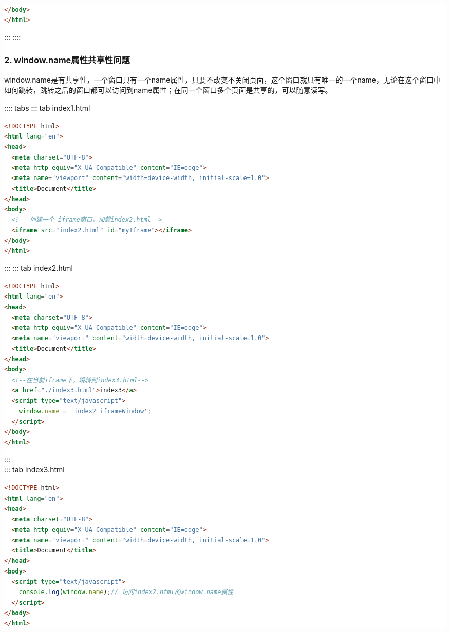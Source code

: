 ```html
</body>
</html>
```
:::
::::

### 2. window.name属性共享性问题
window.name是有共享性，一个窗口只有一个name属性，只要不改变不关闭页面，这个窗口就只有唯一的一个name，无论在这个窗口中如何跳转，跳转之后的窗口都可以访问到name属性；在同一个窗口多个页面是共享的，可以随意读写。

:::: tabs
::: tab index1.html
```html
<!DOCTYPE html>
<html lang="en">
<head>
  <meta charset="UTF-8">
  <meta http-equiv="X-UA-Compatible" content="IE=edge">
  <meta name="viewport" content="width=device-width, initial-scale=1.0">
  <title>Document</title>
</head>
<body>
  <!-- 创建一个 iframe窗口，加载index2.html-->
  <iframe src="index2.html" id="myIframe"></iframe>
</body>
</html>
```
::: 
::: tab index2.html
```html
<!DOCTYPE html>
<html lang="en">
<head>
  <meta charset="UTF-8">
  <meta http-equiv="X-UA-Compatible" content="IE=edge">
  <meta name="viewport" content="width=device-width, initial-scale=1.0">
  <title>Document</title>
</head>
<body>
  <!--在当前iframe下，跳转到index3.html-->
  <a href="./index3.html">index3</a>
  <script type="text/javascript">
    window.name = 'index2 iframeWindow';
  </script>
</body>
</html>
```
:::   
::: tab index3.html
```html
<!DOCTYPE html>
<html lang="en">
<head>
  <meta charset="UTF-8">
  <meta http-equiv="X-UA-Compatible" content="IE=edge">
  <meta name="viewport" content="width=device-width, initial-scale=1.0">
  <title>Document</title>
</head>
<body>
  <script type="text/javascript">
    console.log(window.name);// 访问index2.html的window.name属性
  </script>
</body>
</html>
```